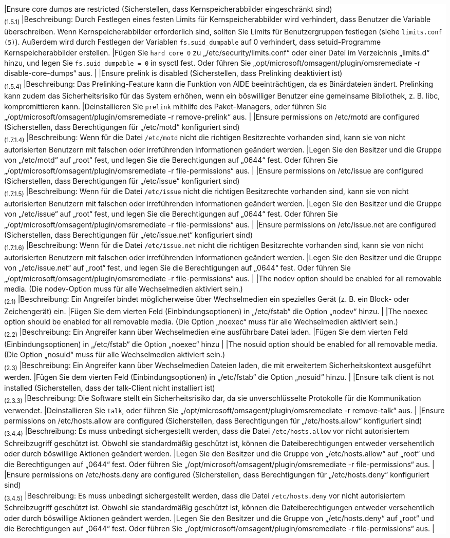 |Ensure core dumps are restricted (Sicherstellen, dass Kernspeicherabbilder eingeschränkt sind)<br /><sub>(1.5.1)</sub> |Beschreibung: Durch Festlegen eines festen Limits für Kernspeicherabbilder wird verhindert, dass Benutzer die Variable überschreiben. Wenn Kernspeicherabbilder erforderlich sind, sollten Sie Limits für Benutzergruppen festlegen (siehe `limits.conf(5)`). Außerdem wird durch Festlegen der Variablen `fs.suid_dumpable` auf 0 verhindert, dass setuid-Programme Kernspeicherabbilder erstellen. |Fügen Sie `hard core 0` zu „/etc/security/limits.conf“ oder einer Datei im Verzeichnis „limits.d“ hinzu, und legen Sie `fs.suid_dumpable = 0` in sysctl fest. Oder führen Sie „opt/microsoft/omsagent/plugin/omsremediate -r disable-core-dumps“ aus. |
|Ensure prelink is disabled (Sicherstellen, dass Prelinking deaktiviert ist)<br /><sub>(1.5.4)</sub> |Beschreibung: Das Prelinking-Feature kann die Funktion von AIDE beeinträchtigen, da es Binärdateien ändert. Prelinking kann zudem das Sicherheitsrisiko für das System erhöhen, wenn ein böswilliger Benutzer eine gemeinsame Bibliothek, z. B. libc, kompromittieren kann. |Deinstallieren Sie `prelink` mithilfe des Paket-Managers, oder führen Sie „/opt/microsoft/omsagent/plugin/omsremediate -r remove-prelink“ aus. |
|Ensure permissions on /etc/motd are configured (Sicherstellen, dass Berechtigungen für „/etc/motd“ konfiguriert sind)<br /><sub>(1.7.1.4)</sub> |Beschreibung: Wenn für die Datei `/etc/motd` nicht die richtigen Besitzrechte vorhanden sind, kann sie von nicht autorisierten Benutzern mit falschen oder irreführenden Informationen geändert werden. |Legen Sie den Besitzer und die Gruppe von „/etc/motd“ auf „root“ fest, und legen Sie die Berechtigungen auf „0644“ fest. Oder führen Sie „/opt/microsoft/omsagent/plugin/omsremediate -r file-permissions“ aus. |
|Ensure permissions on /etc/issue are configured (Sicherstellen, dass Berechtigungen für „/etc/issue“ konfiguriert sind)<br /><sub>(1.7.1.5)</sub> |Beschreibung: Wenn für die Datei `/etc/issue` nicht die richtigen Besitzrechte vorhanden sind, kann sie von nicht autorisierten Benutzern mit falschen oder irreführenden Informationen geändert werden. |Legen Sie den Besitzer und die Gruppe von „/etc/issue“ auf „root“ fest, und legen Sie die Berechtigungen auf „0644“ fest. Oder führen Sie „/opt/microsoft/omsagent/plugin/omsremediate -r file-permissions“ aus. |
|Ensure permissions on /etc/issue.net are configured (Sicherstellen, dass Berechtigungen für „/etc/issue.net“ konfiguriert sind)<br /><sub>(1.7.1.6)</sub> |Beschreibung: Wenn für die Datei `/etc/issue.net` nicht die richtigen Besitzrechte vorhanden sind, kann sie von nicht autorisierten Benutzern mit falschen oder irreführenden Informationen geändert werden. |Legen Sie den Besitzer und die Gruppe von „/etc/issue.net“ auf „root“ fest, und legen Sie die Berechtigungen auf „0644“ fest. Oder führen Sie „/opt/microsoft/omsagent/plugin/omsremediate -r file-permissions“ aus. |
|The nodev option should be enabled for all removable media. (Die nodev-Option muss für alle Wechselmedien aktiviert sein.)<br /><sub>(2.1)</sub> |Beschreibung: Ein Angreifer bindet möglicherweise über Wechselmedien ein spezielles Gerät (z. B. ein Block- oder Zeichengerät) ein. |Fügen Sie dem vierten Feld (Einbindungsoptionen) in „/etc/fstab“ die Option „nodev“ hinzu. |
|The noexec option should be enabled for all removable media. (Die Option „noexec“ muss für alle Wechselmedien aktiviert sein.)<br /><sub>(2.2)</sub> |Beschreibung: Ein Angreifer kann über Wechselmedien eine ausführbare Datei laden. |Fügen Sie dem vierten Feld (Einbindungsoptionen) in „/etc/fstab“ die Option „noexec“ hinzu |
|The nosuid option should be enabled for all removable media. (Die Option „nosuid“ muss für alle Wechselmedien aktiviert sein.)<br /><sub>(2.3)</sub> |Beschreibung: Ein Angreifer kann über Wechselmedien Dateien laden, die mit erweitertem Sicherheitskontext ausgeführt werden. |Fügen Sie dem vierten Feld (Einbindungsoptionen) in „/etc/fstab“ die Option „nosuid“ hinzu. |
|Ensure talk client is not installed (Sicherstellen, dass der talk-Client nicht installiert ist)<br /><sub>(2.3.3)</sub> |Beschreibung: Die Software stellt ein Sicherheitsrisiko dar, da sie unverschlüsselte Protokolle für die Kommunikation verwendet. |Deinstallieren Sie `talk`, oder führen Sie „/opt/microsoft/omsagent/plugin/omsremediate -r remove-talk“ aus. |
|Ensure permissions on /etc/hosts.allow are configured (Sicherstellen, dass Berechtigungen für „/etc/hosts.allow“ konfiguriert sind)<br /><sub>(3.4.4)</sub> |Beschreibung: Es muss unbedingt sichergestellt werden, dass die Datei `/etc/hosts.allow` vor nicht autorisiertem Schreibzugriff geschützt ist. Obwohl sie standardmäßig geschützt ist, können die Dateiberechtigungen entweder versehentlich oder durch böswillige Aktionen geändert werden. |Legen Sie den Besitzer und die Gruppe von „/etc/hosts.allow“ auf „root“ und die Berechtigungen auf „0644“ fest. Oder führen Sie „/opt/microsoft/omsagent/plugin/omsremediate -r file-permissions“ aus. |
|Ensure permissions on /etc/hosts.deny are configured (Sicherstellen, dass Berechtigungen für „/etc/hosts.deny“ konfiguriert sind)<br /><sub>(3.4.5)</sub> |Beschreibung: Es muss unbedingt sichergestellt werden, dass die Datei `/etc/hosts.deny` vor nicht autorisiertem Schreibzugriff geschützt ist. Obwohl sie standardmäßig geschützt ist, können die Dateiberechtigungen entweder versehentlich oder durch böswillige Aktionen geändert werden. |Legen Sie den Besitzer und die Gruppe von „/etc/hosts.deny“ auf „root“ und die Berechtigungen auf „0644“ fest. Oder führen Sie „/opt/microsoft/omsagent/plugin/omsremediate -r file-permissions“ aus. |